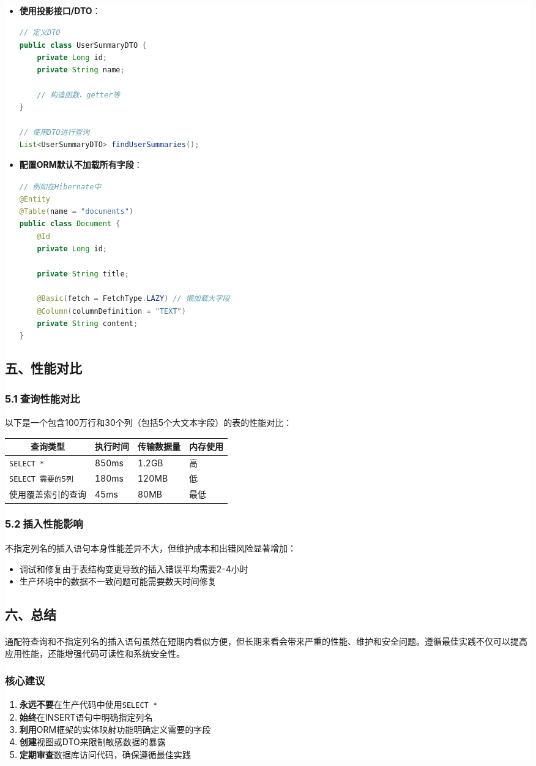 - **使用投影接口/DTO**：
  ```java
  // 定义DTO
  public class UserSummaryDTO {
      private Long id;
      private String name;
      
      // 构造函数、getter等
  }
  
  // 使用DTO进行查询
  List<UserSummaryDTO> findUserSummaries();
  ```

- **配置ORM默认不加载所有字段**：
  ```java
  // 例如在Hibernate中
  @Entity
  @Table(name = "documents")
  public class Document {
      @Id
      private Long id;
      
      private String title;
      
      @Basic(fetch = FetchType.LAZY) // 懒加载大字段
      @Column(columnDefinition = "TEXT")
      private String content;
  }
  ```

## 五、性能对比

### 5.1 查询性能对比

以下是一个包含100万行和30个列（包括5个大文本字段）的表的性能对比：

| 查询类型 | 执行时间 | 传输数据量 | 内存使用 |
|---------|---------|-----------|----------|
| `SELECT *` | 850ms | 1.2GB | 高 |
| `SELECT 需要的5列` | 180ms | 120MB | 低 |
| 使用覆盖索引的查询 | 45ms | 80MB | 最低 |

### 5.2 插入性能影响

不指定列名的插入语句本身性能差异不大，但维护成本和出错风险显著增加：

- 调试和修复由于表结构变更导致的插入错误平均需要2-4小时
- 生产环境中的数据不一致问题可能需要数天时间修复

## 六、总结

通配符查询和不指定列名的插入语句虽然在短期内看似方便，但长期来看会带来严重的性能、维护和安全问题。遵循最佳实践不仅可以提高应用性能，还能增强代码可读性和系统安全性。

### 核心建议

1. **永远不要**在生产代码中使用`SELECT *`
2. **始终**在INSERT语句中明确指定列名
3. **利用**ORM框架的实体映射功能明确定义需要的字段
4. **创建**视图或DTO来限制敏感数据的暴露
5. **定期审查**数据库访问代码，确保遵循最佳实践
